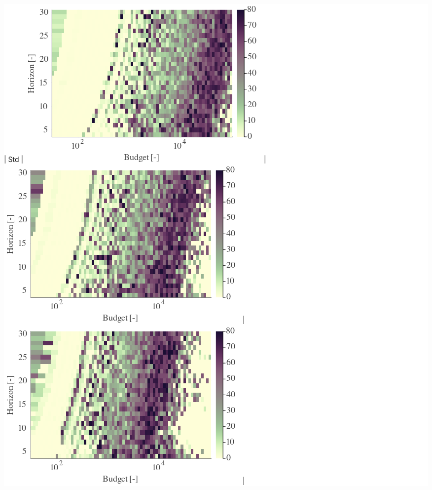 | Std | ![](fig/sp_Q/std_g_0.65_cp_8.png) | ![](fig/sp_Q/std_g_0.7_cp_8.png) | ![](fig/sp_Q/std_g_0.75_cp_8.png) | 
